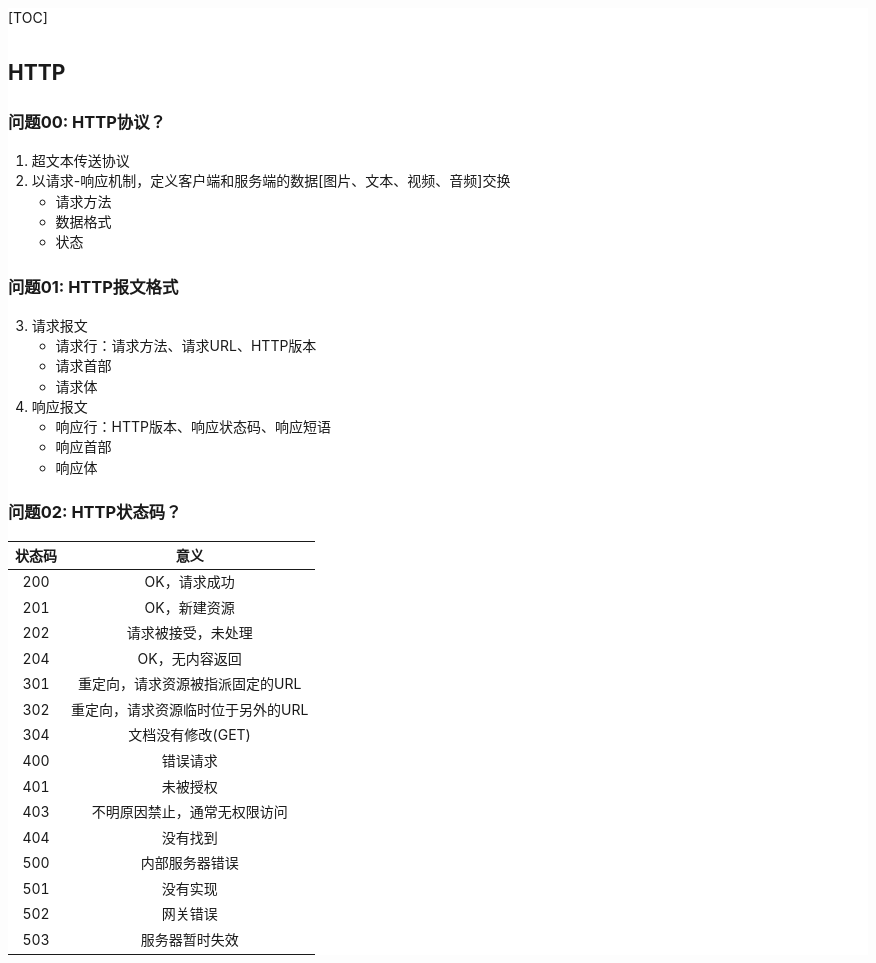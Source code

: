 [TOC]

## HTTP

### 问题00: HTTP协议？

1.  超文本传送协议
2.  以请求-响应机制，定义客户端和服务端的数据[图片、文本、视频、音频]交换
    *   请求方法
    *   数据格式
    *   状态

### 问题01: HTTP报文格式

3.  请求报文
    *   请求行：请求方法、请求URL、HTTP版本
    *   请求首部
    *   请求体
4.  响应报文
    *   响应行：HTTP版本、响应状态码、响应短语
    *   响应首部
    *   响应体

### 问题02: HTTP状态码？

| 状态码 |               意义                |
| :----: | :-------------------------------: |
|  200   |           OK，请求成功            |
|  201   |           OK，新建资源            |
|  202   |        请求被接受，未处理         |
|  204   |          OK，无内容返回           |
|  301   |  重定向，请求资源被指派固定的URL  |
|  302   | 重定向，请求资源临时位于另外的URL |
|  304   |         文档没有修改(GET)         |
|  400   |             错误请求              |
|  401   |             未被授权              |
|  403   |   不明原因禁止，通常无权限访问    |
|  404   |             没有找到              |
|  500   |          内部服务器错误           |
|  501   |             没有实现              |
|  502   |             网关错误              |
|  503   |          服务器暂时失效           |
